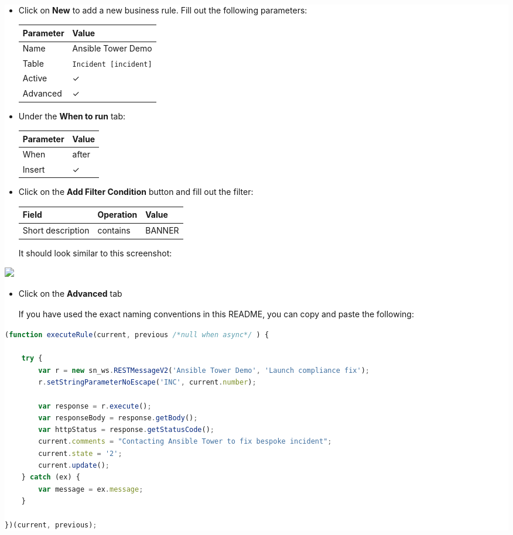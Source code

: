 
- Click on **New** to add a new business rule.  Fill out the following parameters:

    | Parameter   | Value  |
    |---|---|
    | Name  | Ansible Tower Demo |
    | Table | `Incident [incident]` |
    | Active | ✓ |
    | Advanced | ✓ |


- Under the **When to run** tab:

    | Parameter   | Value  |
    |---|---|
    | When | after |
    | Insert | ✓ |

- Click on the **Add Filter Condition** button and fill out the filter:

    | Field  | Operation  | Value |
    |---|---|---|
    | Short description   | contains  | BANNER |

  It should look similar to this screenshot:

 ![](../images/business_rule1.png)

- Click on the **Advanced** tab

  If you have used the exact naming conventions in this README, you can copy and paste the following:

```javascript
(function executeRule(current, previous /*null when async*/ ) {

    try {
        var r = new sn_ws.RESTMessageV2('Ansible Tower Demo', 'Launch compliance fix');
        r.setStringParameterNoEscape('INC', current.number);

        var response = r.execute();
        var responseBody = response.getBody();
        var httpStatus = response.getStatusCode();
        current.comments = "Contacting Ansible Tower to fix bespoke incident";
        current.state = '2';
        current.update();
    } catch (ex) {
        var message = ex.message;
    }

})(current, previous);
```
